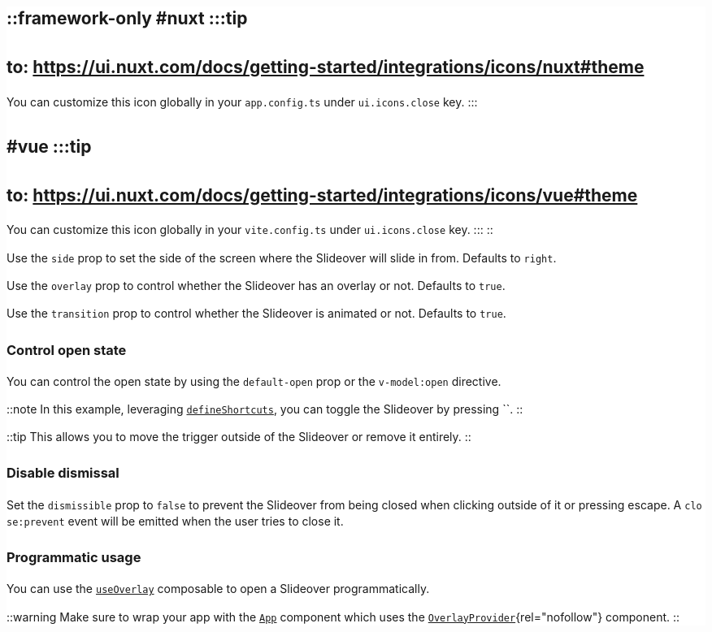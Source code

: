 ::framework-only
#nuxt
  :::tip
  ---
  to: https://ui.nuxt.com/docs/getting-started/integrations/icons/nuxt#theme
  ---
  You can customize this icon globally in your `app.config.ts` under `ui.icons.close` key.
  :::

#vue
  :::tip
  ---
  to: https://ui.nuxt.com/docs/getting-started/integrations/icons/vue#theme
  ---
  You can customize this icon globally in your `vite.config.ts` under `ui.icons.close` key.
  :::
::

Use the `side` prop to set the side of the screen where the Slideover will slide in from. Defaults to `right`.

Use the `overlay` prop to control whether the Slideover has an overlay or not. Defaults to `true`.

Use the `transition` prop to control whether the Slideover is animated or not. Defaults to `true`.

### Control open state

You can control the open state by using the `default-open` prop or the `v-model:open` directive.

::note
In this example, leveraging [`defineShortcuts`](https://ui.nuxt.com/docs/composables/define-shortcuts), you can toggle the Slideover by pressing ``.
::

::tip
This allows you to move the trigger outside of the Slideover or remove it entirely.
::

### Disable dismissal

Set the `dismissible` prop to `false` to prevent the Slideover from being closed when clicking outside of it or pressing escape. A `close:prevent` event will be emitted when the user tries to close it.

### Programmatic usage

You can use the [`useOverlay`](https://ui.nuxt.com/docs/composables/use-overlay) composable to open a Slideover programmatically.

::warning
Make sure to wrap your app with the [`App`](https://ui.nuxt.com/docs/components/app) component which uses the [`OverlayProvider`](https://github.com/nuxt/ui/blob/v4/src/runtime/components/OverlayProvider.vue){rel="nofollow"} component.
::
